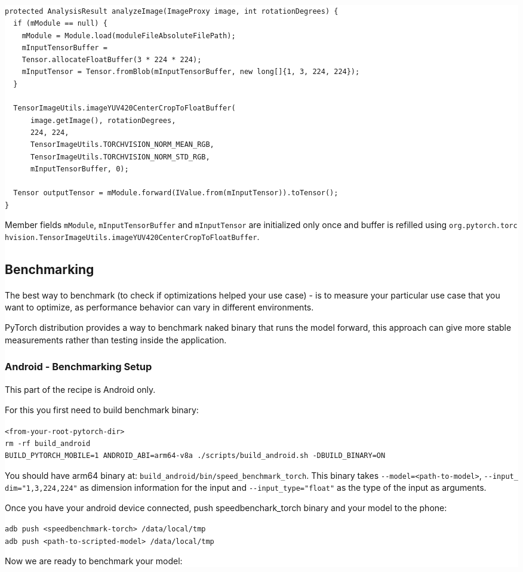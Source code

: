     protected AnalysisResult analyzeImage(ImageProxy image, int rotationDegrees) {
      if (mModule == null) {
        mModule = Module.load(moduleFileAbsoluteFilePath);
        mInputTensorBuffer =
        Tensor.allocateFloatBuffer(3 * 224 * 224);
        mInputTensor = Tensor.fromBlob(mInputTensorBuffer, new long[]{1, 3, 224, 224});
      }

      TensorImageUtils.imageYUV420CenterCropToFloatBuffer(
          image.getImage(), rotationDegrees,
          224, 224,
          TensorImageUtils.TORCHVISION_NORM_MEAN_RGB,
          TensorImageUtils.TORCHVISION_NORM_STD_RGB,
          mInputTensorBuffer, 0);

      Tensor outputTensor = mModule.forward(IValue.from(mInputTensor)).toTensor();
    }

Member fields `mModule`, `mInputTensorBuffer` and `mInputTensor` are
initialized only once and buffer is refilled using
`org.pytorch.torchvision.TensorImageUtils.imageYUV420CenterCropToFloatBuffer`.

Benchmarking
------------

The best way to benchmark (to check if optimizations helped your use
case) - is to measure your particular use case that you want to
optimize, as performance behavior can vary in different environments.

PyTorch distribution provides a way to benchmark naked binary that runs
the model forward, this approach can give more stable measurements
rather than testing inside the application.

### Android - Benchmarking Setup

This part of the recipe is Android only.

For this you first need to build benchmark binary:

    <from-your-root-pytorch-dir>
    rm -rf build_android
    BUILD_PYTORCH_MOBILE=1 ANDROID_ABI=arm64-v8a ./scripts/build_android.sh -DBUILD_BINARY=ON

You should have arm64 binary at:
`build_android/bin/speed_benchmark_torch`. This binary takes
`--model=<path-to-model>`, `--input_dim="1,3,224,224"` as dimension
information for the input and `--input_type="float"` as the type of the
input as arguments.

Once you have your android device connected, push speedbenchark\_torch
binary and your model to the phone:

    adb push <speedbenchmark-torch> /data/local/tmp
    adb push <path-to-scripted-model> /data/local/tmp

Now we are ready to benchmark your model:
